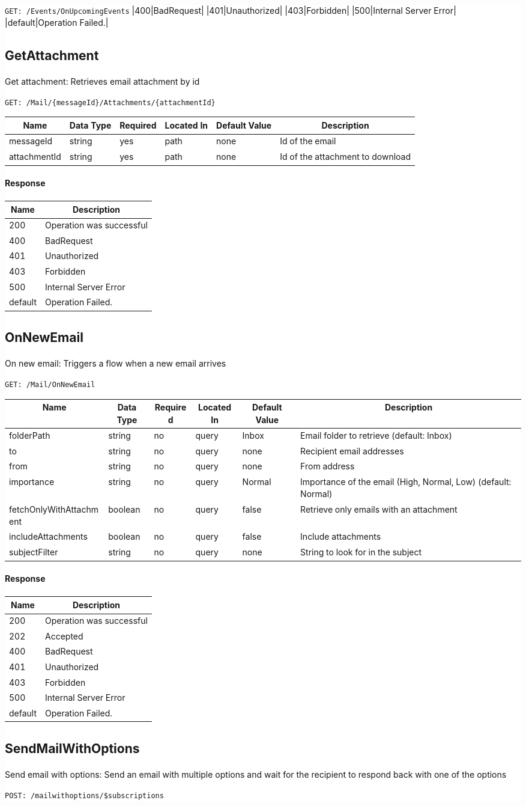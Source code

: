 ```GET: /Events/OnUpcomingEvents``` 
|400|BadRequest|
|401|Unauthorized|
|403|Forbidden|
|500|Internal Server Error|
|default|Operation Failed.|


## GetAttachment
Get attachment: Retrieves email attachment by id 

```GET: /Mail/{messageId}/Attachments/{attachmentId}``` 

| Name| Data Type|Required|Located In|Default Value|Description|
| ---|---|---|---|---|---|
|messageId|string|yes|path|none|Id of the email|
|attachmentId|string|yes|path|none|Id of the attachment to download|

#### Response

|Name|Description|
|---|---|
|200|Operation was successful|
|400|BadRequest|
|401|Unauthorized|
|403|Forbidden|
|500|Internal Server Error|
|default|Operation Failed.|


## OnNewEmail
On new email: Triggers a flow when a new email arrives 

```GET: /Mail/OnNewEmail``` 

| Name| Data Type|Required|Located In|Default Value|Description|
| ---|---|---|---|---|---|
|folderPath|string|no|query|Inbox|Email folder to retrieve (default: Inbox)|
|to|string|no|query|none|Recipient email addresses|
|from|string|no|query|none|From address|
|importance|string|no|query|Normal|Importance of the email (High, Normal, Low) (default: Normal)|
|fetchOnlyWithAttachment|boolean|no|query|false|Retrieve only emails with an attachment|
|includeAttachments|boolean|no|query|false|Include attachments|
|subjectFilter|string|no|query|none|String to look for in the subject|

#### Response

|Name|Description|
|---|---|
|200|Operation was successful|
|202|Accepted|
|400|BadRequest|
|401|Unauthorized|
|403|Forbidden|
|500|Internal Server Error|
|default|Operation Failed.|


## SendMailWithOptions
Send email with options: Send an email with multiple options and wait for the recipient to respond back with one of the options 

```POST: /mailwithoptions/$subscriptions``` 

```